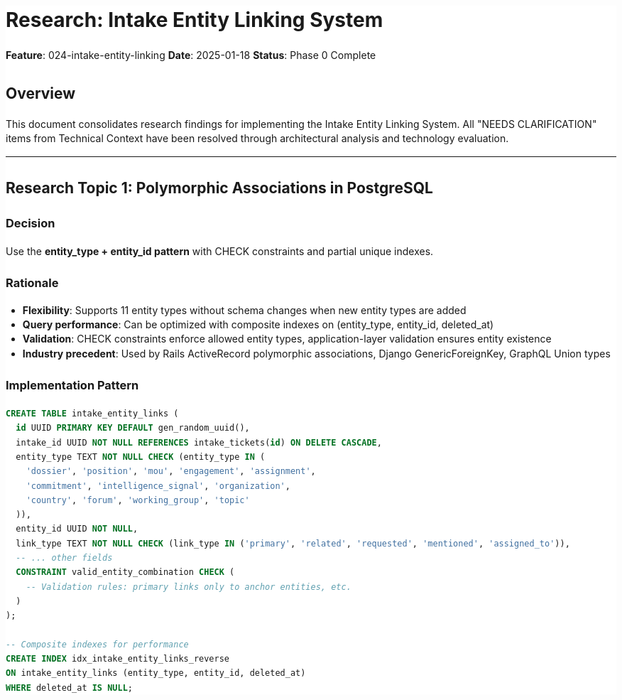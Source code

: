 # Research: Intake Entity Linking System

**Feature**: 024-intake-entity-linking
**Date**: 2025-01-18
**Status**: Phase 0 Complete

## Overview

This document consolidates research findings for implementing the Intake Entity Linking System. All "NEEDS CLARIFICATION" items from Technical Context have been resolved through architectural analysis and technology evaluation.

---

## Research Topic 1: Polymorphic Associations in PostgreSQL

### Decision
Use the **entity_type + entity_id pattern** with CHECK constraints and partial unique indexes.

### Rationale
- **Flexibility**: Supports 11 entity types without schema changes when new entity types are added
- **Query performance**: Can be optimized with composite indexes on (entity_type, entity_id, deleted_at)
- **Validation**: CHECK constraints enforce allowed entity types, application-layer validation ensures entity existence
- **Industry precedent**: Used by Rails ActiveRecord polymorphic associations, Django GenericForeignKey, GraphQL Union types

### Implementation Pattern
```sql
CREATE TABLE intake_entity_links (
  id UUID PRIMARY KEY DEFAULT gen_random_uuid(),
  intake_id UUID NOT NULL REFERENCES intake_tickets(id) ON DELETE CASCADE,
  entity_type TEXT NOT NULL CHECK (entity_type IN (
    'dossier', 'position', 'mou', 'engagement', 'assignment',
    'commitment', 'intelligence_signal', 'organization',
    'country', 'forum', 'working_group', 'topic'
  )),
  entity_id UUID NOT NULL,
  link_type TEXT NOT NULL CHECK (link_type IN ('primary', 'related', 'requested', 'mentioned', 'assigned_to')),
  -- ... other fields
  CONSTRAINT valid_entity_combination CHECK (
    -- Validation rules: primary links only to anchor entities, etc.
  )
);

-- Composite indexes for performance
CREATE INDEX idx_intake_entity_links_reverse
ON intake_entity_links (entity_type, entity_id, deleted_at)
WHERE deleted_at IS NULL;
```
